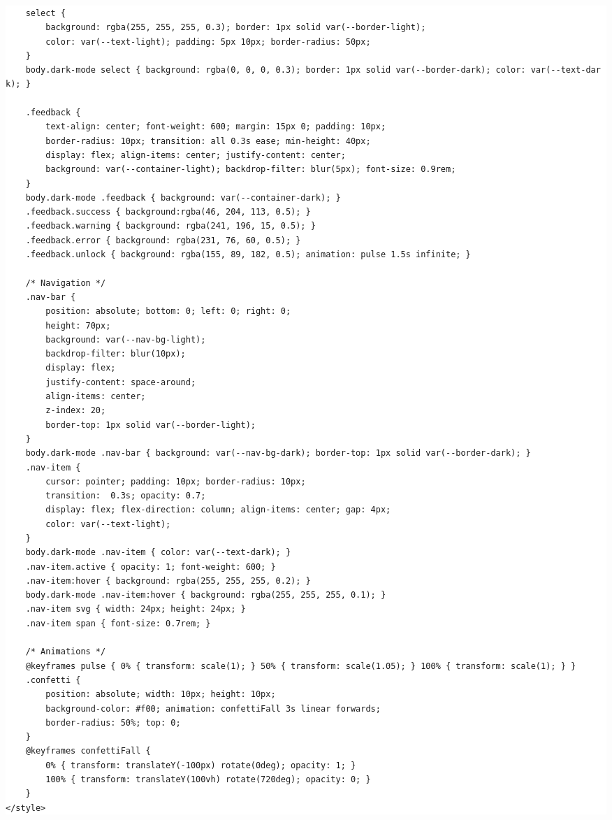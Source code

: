         select {
            background: rgba(255, 255, 255, 0.3); border: 1px solid var(--border-light);
            color: var(--text-light); padding: 5px 10px; border-radius: 50px;
        }
        body.dark-mode select { background: rgba(0, 0, 0, 0.3); border: 1px solid var(--border-dark); color: var(--text-dark); }
        
        .feedback {
            text-align: center; font-weight: 600; margin: 15px 0; padding: 10px;
            border-radius: 10px; transition: all 0.3s ease; min-height: 40px;
            display: flex; align-items: center; justify-content: center;
            background: var(--container-light); backdrop-filter: blur(5px); font-size: 0.9rem;
        }
        body.dark-mode .feedback { background: var(--container-dark); }
        .feedback.success { background:rgba(46, 204, 113, 0.5); }
        .feedback.warning { background: rgba(241, 196, 15, 0.5); }
        .feedback.error { background: rgba(231, 76, 60, 0.5); }
        .feedback.unlock { background: rgba(155, 89, 182, 0.5); animation: pulse 1.5s infinite; }
        
        /* Navigation */
        .nav-bar {
            position: absolute; bottom: 0; left: 0; right: 0;
            height: 70px;
            background: var(--nav-bg-light);
            backdrop-filter: blur(10px);
            display: flex;
            justify-content: space-around;
            align-items: center;
            z-index: 20;
            border-top: 1px solid var(--border-light);
        }
        body.dark-mode .nav-bar { background: var(--nav-bg-dark); border-top: 1px solid var(--border-dark); }
        .nav-item {
            cursor: pointer; padding: 10px; border-radius: 10px;
            transition:  0.3s; opacity: 0.7;
            display: flex; flex-direction: column; align-items: center; gap: 4px;
            color: var(--text-light);
        }
        body.dark-mode .nav-item { color: var(--text-dark); }
        .nav-item.active { opacity: 1; font-weight: 600; }
        .nav-item:hover { background: rgba(255, 255, 255, 0.2); }
        body.dark-mode .nav-item:hover { background: rgba(255, 255, 255, 0.1); }
        .nav-item svg { width: 24px; height: 24px; }
        .nav-item span { font-size: 0.7rem; }

        /* Animations */
        @keyframes pulse { 0% { transform: scale(1); } 50% { transform: scale(1.05); } 100% { transform: scale(1); } }
        .confetti {
            position: absolute; width: 10px; height: 10px;
            background-color: #f00; animation: confettiFall 3s linear forwards;
            border-radius: 50%; top: 0;
        }
        @keyframes confettiFall {
            0% { transform: translateY(-100px) rotate(0deg); opacity: 1; }
            100% { transform: translateY(100vh) rotate(720deg); opacity: 0; }
        }
    </style>
</head>
<body>
    <div id="app-container">
        <!-- Welcome Page -->
        <div id="welcome-page" class="page active">
            <div class="welcome-content">
